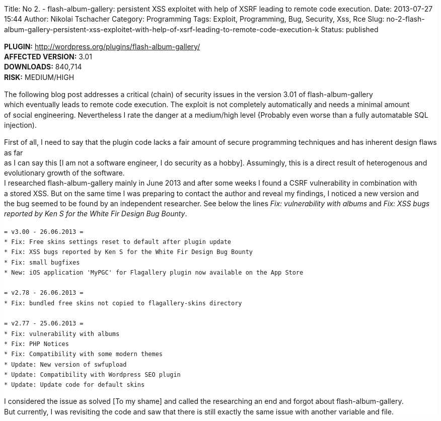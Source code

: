 Title: No 2. - flash-album-gallery: persistent XSS exploitet with help of XSRF leading to remote code execution.
Date: 2013-07-27 15:44
Author: Nikolai Tschacher
Category: Programming
Tags: Exploit, Programming, Bug, Security, Xss, Rce
Slug: no-2-flash-album-gallery-persistent-xss-exploitet-with-help-of-xsrf-leading-to-remote-code-execution-k
Status: published

**PLUGIN:** http://wordpress.org/plugins/flash-album-gallery/  
**AFFECTED VERSION:** 3.01  
**DOWNLOADS:** 840,714  
**RISK:** MEDIUM/HIGH

The following blog post addresses a critical (chain) of security issues
in the version 3.01 of flash-album-gallery  
which eventually leads to remote code execution. The exploit is not
completely automatically and needs a minimal amount  
of social engineering. Nevertheless I rate the danger at a medium/high
level {Probably even worse than a fully automatable SQL injection).

First of all, I need to say that the plugin code lacks a fair amount of
secure programming techniques and has inherent design flaws as far  
as I can say this [I am not a software engineer, I do security as a
hobby]. Assumingly, this is a direct result of heterogenous and  
evolutionary growth of the software.  
I researched flash-album-gallery mainly in June 2013 and after some
weeks I found a CSRF vulnerability in combination with  
a stored XSS. But on the same time I was preparing to contact the
author and reveal my findings, I noticed a new version and  
the bug seemed to be found by an independent researcher. See below the
lines *Fix: vulnerability with albums* and  *Fix: XSS bugs reported by Ken S for the White Fir Design Bug
Bounty*.

    = v3.00 - 26.06.2013 =
    * Fix: Free skins settings reset to default after plugin update
    * Fix: XSS bugs reported by Ken S for the White Fir Design Bug Bounty
    * Fix: small bugfixes
    * New: iOS application 'MyPGC' for Flagallery plugin now available on the App Store

    = v2.78 - 26.06.2013 =
    * Fix: bundled free skins not copied to flagallery-skins directory

    = v2.77 - 25.06.2013 =
    * Fix: vulnerability with albums
    * Fix: PHP Notices
    * Fix: Compatibility with some modern themes
    * Update: New version of swfupload
    * Update: Compatibility with Wordpress SEO plugin
    * Update: Update code for default skins
     

I considered the issue as solved [To my shame] and called the
researching an end and forgot about flash-album-gallery.  
But currently, I was revisiting the code and saw that there is still
exactly the same issue with another variable and file.

